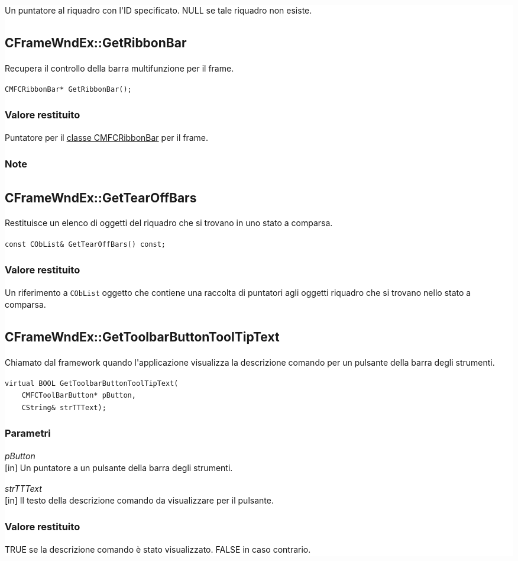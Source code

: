 Un puntatore al riquadro con l'ID specificato. NULL se tale riquadro non esiste.

##  <a name="getribbonbar"></a>  CFrameWndEx::GetRibbonBar

Recupera il controllo della barra multifunzione per il frame.

```
CMFCRibbonBar* GetRibbonBar();
```

### <a name="return-value"></a>Valore restituito

Puntatore per il [classe CMFCRibbonBar](../../mfc/reference/cmfcribbonbar-class.md) per il frame.

### <a name="remarks"></a>Note

##  <a name="gettearoffbars"></a>  CFrameWndEx::GetTearOffBars

Restituisce un elenco di oggetti del riquadro che si trovano in uno stato a comparsa.

```
const CObList& GetTearOffBars() const;
```

### <a name="return-value"></a>Valore restituito

Un riferimento a `CObList` oggetto che contiene una raccolta di puntatori agli oggetti riquadro che si trovano nello stato a comparsa.

##  <a name="gettoolbarbuttontooltiptext"></a>  CFrameWndEx::GetToolbarButtonToolTipText

Chiamato dal framework quando l'applicazione visualizza la descrizione comando per un pulsante della barra degli strumenti.

```
virtual BOOL GetToolbarButtonToolTipText(
    CMFCToolBarButton* pButton,
    CString& strTTText);
```

### <a name="parameters"></a>Parametri

*pButton*<br/>
[in] Un puntatore a un pulsante della barra degli strumenti.

*strTTText*<br/>
[in] Il testo della descrizione comando da visualizzare per il pulsante.

### <a name="return-value"></a>Valore restituito

TRUE se la descrizione comando è stato visualizzato. FALSE in caso contrario.
